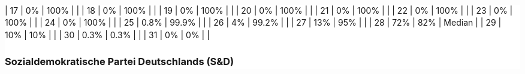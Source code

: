 | 17 | 0% | 100% |  |
| 18 | 0% | 100% |  |
| 19 | 0% | 100% |  |
| 20 | 0% | 100% |  |
| 21 | 0% | 100% |  |
| 22 | 0% | 100% |  |
| 23 | 0% | 100% |  |
| 24 | 0% | 100% |  |
| 25 | 0.8% | 99.9% |  |
| 26 | 4% | 99.2% |  |
| 27 | 13% | 95% |  |
| 28 | 72% | 82% | Median |
| 29 | 10% | 10% |  |
| 30 | 0.3% | 0.3% |  |
| 31 | 0% | 0% |  |

### Sozialdemokratische Partei Deutschlands (S&D)
